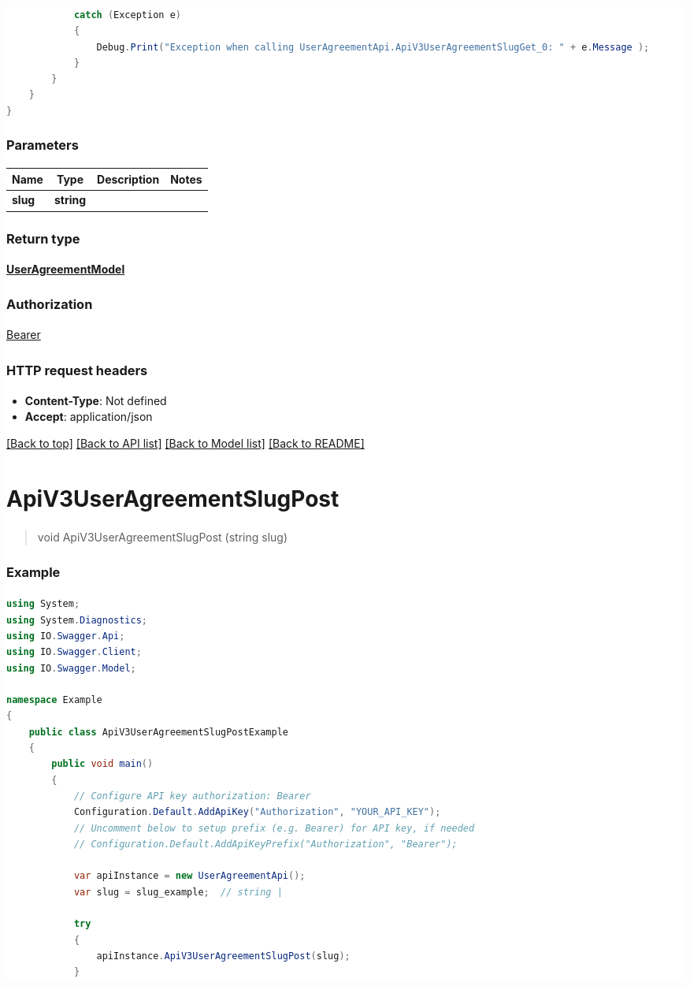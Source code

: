 ```csharp
            catch (Exception e)
            {
                Debug.Print("Exception when calling UserAgreementApi.ApiV3UserAgreementSlugGet_0: " + e.Message );
            }
        }
    }
}
```

### Parameters

Name | Type | Description  | Notes
------------- | ------------- | ------------- | -------------
 **slug** | **string**|  | 

### Return type

[**UserAgreementModel**](UserAgreementModel.md)

### Authorization

[Bearer](../README.md#Bearer)

### HTTP request headers

 - **Content-Type**: Not defined
 - **Accept**: application/json

[[Back to top]](#) [[Back to API list]](../README.md#documentation-for-api-endpoints) [[Back to Model list]](../README.md#documentation-for-models) [[Back to README]](../README.md)
<a name="apiv3useragreementslugpost"></a>
# **ApiV3UserAgreementSlugPost**
> void ApiV3UserAgreementSlugPost (string slug)



### Example
```csharp
using System;
using System.Diagnostics;
using IO.Swagger.Api;
using IO.Swagger.Client;
using IO.Swagger.Model;

namespace Example
{
    public class ApiV3UserAgreementSlugPostExample
    {
        public void main()
        {
            // Configure API key authorization: Bearer
            Configuration.Default.AddApiKey("Authorization", "YOUR_API_KEY");
            // Uncomment below to setup prefix (e.g. Bearer) for API key, if needed
            // Configuration.Default.AddApiKeyPrefix("Authorization", "Bearer");

            var apiInstance = new UserAgreementApi();
            var slug = slug_example;  // string | 

            try
            {
                apiInstance.ApiV3UserAgreementSlugPost(slug);
            }
```